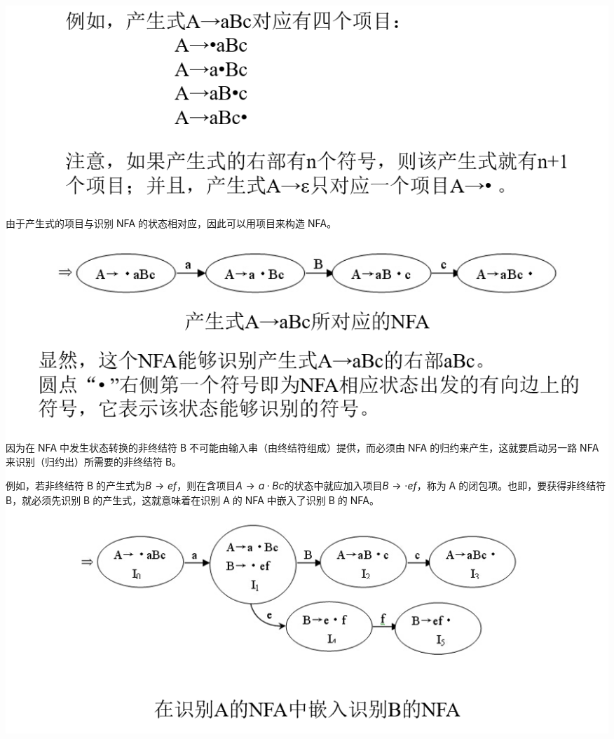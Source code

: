 ![](./assets/127.png)

由于产生式的项目与识别 NFA 的状态相对应，因此可以用项目来构造 NFA。

![](./assets/128.png)

因为在 NFA 中发生状态转换的非终结符 B 不可能由输入串（由终结符组成）提供，而必须由 NFA 的归约来产生，这就要启动另一路 NFA 来识别（归约出）所需要的非终结符 B。

例如，若非终结符 B 的产生式为$B\to ef$，则在含项目$A\to a·Bc$的状态中就应加入项目$B\to ·ef$，称为 A 的闭包项。也即，要获得非终结符 B，就必须先识别 B 的产生式，这就意味着在识别 A 的 NFA 中嵌入了识别 B 的 NFA。

![](./assets/129.png)
